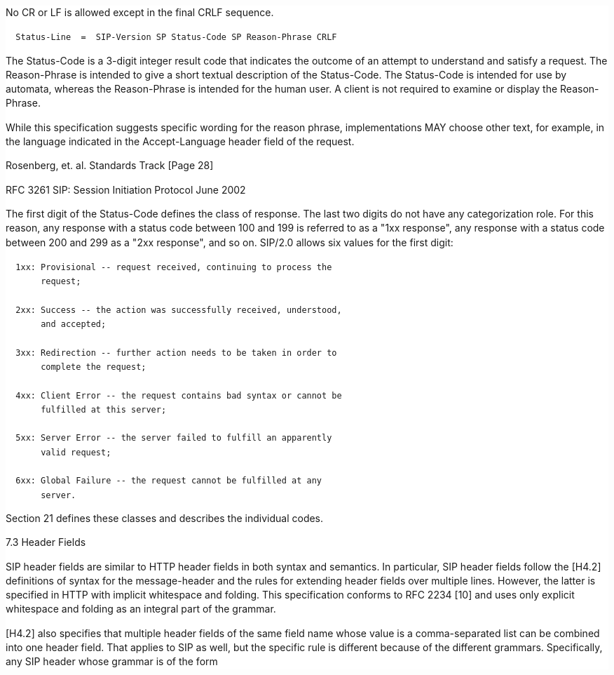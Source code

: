 No CR or LF is allowed except in the final CRLF sequence.

      Status-Line  =  SIP-Version SP Status-Code SP Reason-Phrase CRLF

The Status-Code is a 3-digit integer result code that indicates the
outcome of an attempt to understand and satisfy a request. The
Reason-Phrase is intended to give a short textual description of the
Status-Code. The Status-Code is intended for use by automata,
whereas the Reason-Phrase is intended for the human user. A client
is not required to examine or display the Reason-Phrase.

While this specification suggests specific wording for the reason
phrase, implementations MAY choose other text, for example, in the
language indicated in the Accept-Language header field of the
request.

Rosenberg, et. al. Standards Track [Page 28]

RFC 3261 SIP: Session Initiation Protocol June 2002

The first digit of the Status-Code defines the class of response.
The last two digits do not have any categorization role. For this
reason, any response with a status code between 100 and 199 is
referred to as a "1xx response", any response with a status code
between 200 and 299 as a "2xx response", and so on. SIP/2.0 allows
six values for the first digit:

      1xx: Provisional -- request received, continuing to process the
           request;

      2xx: Success -- the action was successfully received, understood,
           and accepted;

      3xx: Redirection -- further action needs to be taken in order to
           complete the request;

      4xx: Client Error -- the request contains bad syntax or cannot be
           fulfilled at this server;

      5xx: Server Error -- the server failed to fulfill an apparently
           valid request;

      6xx: Global Failure -- the request cannot be fulfilled at any
           server.

Section 21 defines these classes and describes the individual codes.

7.3 Header Fields

SIP header fields are similar to HTTP header fields in both syntax
and semantics. In particular, SIP header fields follow the [H4.2]
definitions of syntax for the message-header and the rules for
extending header fields over multiple lines. However, the latter is
specified in HTTP with implicit whitespace and folding. This
specification conforms to RFC 2234 [10] and uses only explicit
whitespace and folding as an integral part of the grammar.

[H4.2] also specifies that multiple header fields of the same field
name whose value is a comma-separated list can be combined into one
header field. That applies to SIP as well, but the specific rule is
different because of the different grammars. Specifically, any SIP
header whose grammar is of the form
